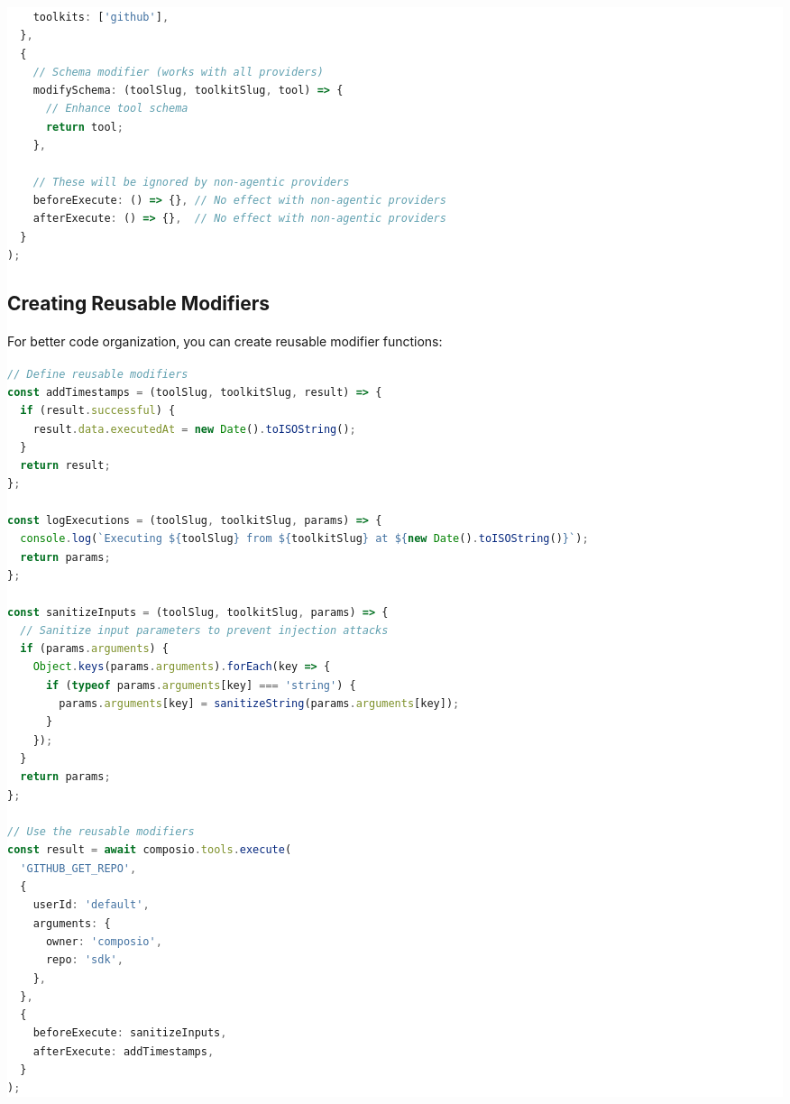 ```typescript
    toolkits: ['github'],
  },
  {
    // Schema modifier (works with all providers)
    modifySchema: (toolSlug, toolkitSlug, tool) => {
      // Enhance tool schema
      return tool;
    },
    
    // These will be ignored by non-agentic providers
    beforeExecute: () => {}, // No effect with non-agentic providers
    afterExecute: () => {},  // No effect with non-agentic providers
  }
);
```

## Creating Reusable Modifiers

For better code organization, you can create reusable modifier functions:

```typescript
// Define reusable modifiers
const addTimestamps = (toolSlug, toolkitSlug, result) => {
  if (result.successful) {
    result.data.executedAt = new Date().toISOString();
  }
  return result;
};

const logExecutions = (toolSlug, toolkitSlug, params) => {
  console.log(`Executing ${toolSlug} from ${toolkitSlug} at ${new Date().toISOString()}`);
  return params;
};

const sanitizeInputs = (toolSlug, toolkitSlug, params) => {
  // Sanitize input parameters to prevent injection attacks
  if (params.arguments) {
    Object.keys(params.arguments).forEach(key => {
      if (typeof params.arguments[key] === 'string') {
        params.arguments[key] = sanitizeString(params.arguments[key]);
      }
    });
  }
  return params;
};

// Use the reusable modifiers
const result = await composio.tools.execute(
  'GITHUB_GET_REPO',
  {
    userId: 'default',
    arguments: {
      owner: 'composio',
      repo: 'sdk',
    },
  },
  {
    beforeExecute: sanitizeInputs,
    afterExecute: addTimestamps,
  }
);
```
